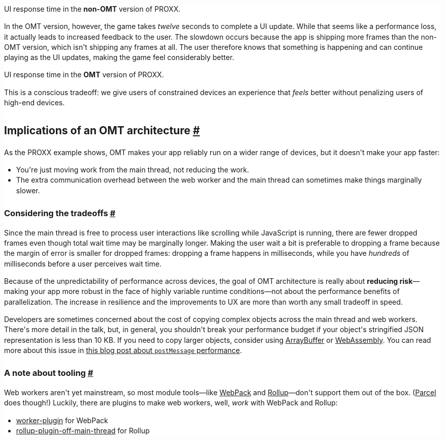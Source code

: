 UI response time in the **non-OMT** version of PROXX.

In the OMT version, however, the game takes _twelve_ seconds to complete a UI update. While that seems like a performance loss, it actually leads to increased feedback to the user. The slowdown occurs because the app is shipping more frames than the non-OMT version, which isn't shipping any frames at all. The user therefore knows that something is happening and can continue playing as the UI updates, making the game feel considerably better.

UI response time in the **OMT** version of PROXX.

This is a conscious tradeoff: we give users of constrained devices an experience that _feels_ better without penalizing users of high-end devices.

## Implications of an OMT architecture <a href="#implications-of-an-omt-architecture" class="w-headline-link">#</a>

As the PROXX example shows, OMT makes your app reliably run on a wider range of devices, but it doesn't make your app faster:

- You're just moving work from the main thread, not reducing the work.
- The extra communication overhead between the web worker and the main thread can sometimes make things marginally slower.

### Considering the tradeoffs <a href="#considering-the-tradeoffs" class="w-headline-link">#</a>

Since the main thread is free to process user interactions like scrolling while JavaScript is running, there are fewer dropped frames even though total wait time may be marginally longer. Making the user wait a bit is preferable to dropping a frame because the margin of error is smaller for dropped frames: dropping a frame happens in milliseconds, while you have _hundreds_ of milliseconds before a user perceives wait time.

Because of the unpredictability of performance across devices, the goal of OMT architecture is really about **reducing risk**—making your app more robust in the face of highly variable runtime conditions—not about the performance benefits of parallelization. The increase in resilience and the improvements to UX are more than worth any small tradeoff in speed.

Developers are sometimes concerned about the cost of copying complex objects across the main thread and web workers. There's more detail in the talk, but, in general, you shouldn't break your performance budget if your object's stringified JSON representation is less than 10 KB. If you need to copy larger objects, consider using [ArrayBuffer](https://developer.mozilla.org/en-US/docs/Web/JavaScript/Reference/Global_Objects/ArrayBuffer) or [WebAssembly](https://webassembly.org/). You can read more about this issue in [this blog post about `postMessage` performance](https://dassur.ma/things/is-postmessage-slow).

### A note about tooling <a href="#a-note-about-tooling" class="w-headline-link">#</a>

Web workers aren't yet mainstream, so most module tools—like [WebPack](https://webpack.js.org/) and [Rollup](https://github.com/rollup/rollup)—don't support them out of the box. ([Parcel](https://parceljs.org/) does though!) Luckily, there are plugins to make web workers, well, _work_ with WebPack and Rollup:

- [worker-plugin](https://github.com/GoogleChromeLabs/worker-plugin) for WebPack
- [rollup-plugin-off-main-thread](https://github.com/surma/rollup-plugin-off-main-thread) for Rollup
